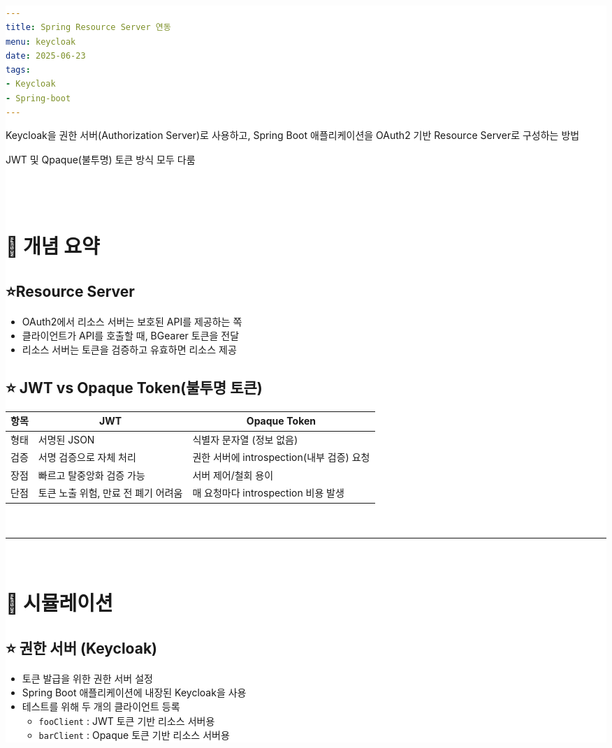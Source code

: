 ```yaml
---
title: Spring Resource Server 연동
menu: keycloak
date: 2025-06-23
tags:
- Keycloak
- Spring-boot
---
```


Keycloak을 권한 서버(Authorization Server)로 사용하고, Spring Boot 애플리케이션을 OAuth2 기반 Resource Server로 구성하는 방법

JWT 및 Qpaque(불투명) 토큰 방식 모두 다룸

<br>
<br>


# 🚀 개념 요약

## ⭐Resource Server

- OAuth2에서 리소스 서버는 보호된 API를 제공하는 쪽
- 클라이언트가 API를 호출할 때, BGearer 토큰을 전달
- 리소스 서버는 토큰을 검증하고 유효하면 리소스 제공


## ⭐ JWT vs Opaque Token(불투명 토큰)

| 항목 | JWT | Opaque Token |
| --- | --- | --- |
| 형태 | 서명된 JSON | 식별자 문자열 (정보 없음) |
| 검증 | 서명 검증으로 자체 처리 | 권한 서버에 introspection(내부 검증) 요청 |
| 장점 | 빠르고 탈중앙화 검증 가능 | 서버 제어/철회 용이 |
| 단점 | 토큰 노출 위험, 만료 전 폐기 어려움 | 매 요청마다 introspection 비용 발생 |

<br>

---

<br>

# 🚀 시뮬레이션

## ⭐ 권한 서버 (Keycloak)

- 토큰 발급을 위한 권한 서버 설정
- Spring Boot 애플리케이션에 내장된 Keycloak을 사용
- 테스트를 위해 두 개의 클라이언트 등록
  - `fooClient` : JWT 토큰 기반 리소스 서버용
  - `barClient` : Opaque 토큰 기반 리소스 서버용
